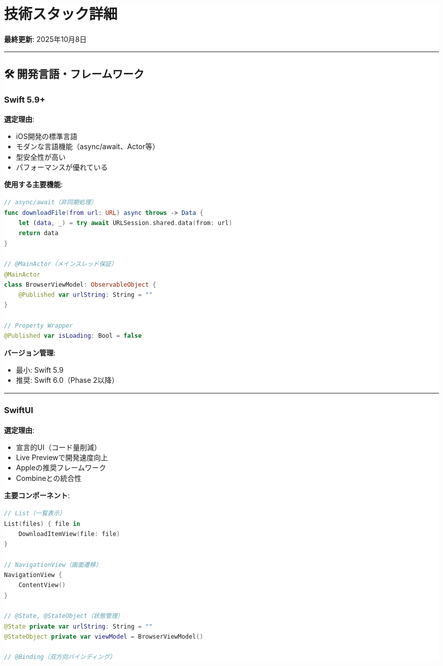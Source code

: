 # 技術スタック詳細

**最終更新**: 2025年10月8日

---

## 🛠️ 開発言語・フレームワーク

### Swift 5.9+

**選定理由**:
- iOS開発の標準言語
- モダンな言語機能（async/await、Actor等）
- 型安全性が高い
- パフォーマンスが優れている

**使用する主要機能**:
```swift
// async/await（非同期処理）
func downloadFile(from url: URL) async throws -> Data {
    let (data, _) = try await URLSession.shared.data(from: url)
    return data
}

// @MainActor（メインスレッド保証）
@MainActor
class BrowserViewModel: ObservableObject {
    @Published var urlString: String = ""
}

// Property Wrapper
@Published var isLoading: Bool = false
```

**バージョン管理**:
- 最小: Swift 5.9
- 推奨: Swift 6.0（Phase 2以降）

---

### SwiftUI

**選定理由**:
- 宣言的UI（コード量削減）
- Live Previewで開発速度向上
- Appleの推奨フレームワーク
- Combineとの統合性

**主要コンポーネント**:
```swift
// List（一覧表示）
List(files) { file in
    DownloadItemView(file: file)
}

// NavigationView（画面遷移）
NavigationView {
    ContentView()
}

// @State, @StateObject（状態管理）
@State private var urlString: String = ""
@StateObject private var viewModel = BrowserViewModel()

// @Binding（双方向バインディング）
```